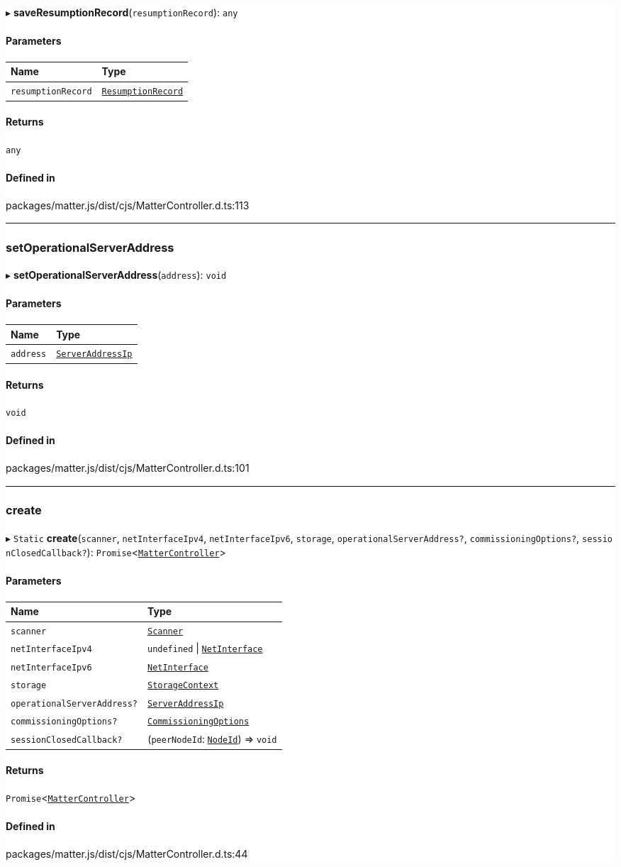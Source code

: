 ▸ **saveResumptionRecord**(`resumptionRecord`): `any`

#### Parameters

| Name | Type |
| :------ | :------ |
| `resumptionRecord` | [`ResumptionRecord`](../interfaces/exports_session.ResumptionRecord.md) |

#### Returns

`any`

#### Defined in

packages/matter.js/dist/cjs/MatterController.d.ts:113

___

### setOperationalServerAddress

▸ **setOperationalServerAddress**(`address`): `void`

#### Parameters

| Name | Type |
| :------ | :------ |
| `address` | [`ServerAddressIp`](../modules/exports_common.md#serveraddressip) |

#### Returns

`void`

#### Defined in

packages/matter.js/dist/cjs/MatterController.d.ts:101

___

### create

▸ `Static` **create**(`scanner`, `netInterfaceIpv4`, `netInterfaceIpv6`, `storage`, `operationalServerAddress?`, `commissioningOptions?`, `sessionClosedCallback?`): `Promise`<[`MatterController`](export._internal_.MatterController.md)\>

#### Parameters

| Name | Type |
| :------ | :------ |
| `scanner` | [`Scanner`](../interfaces/exports_common.Scanner.md) |
| `netInterfaceIpv4` | `undefined` \| [`NetInterface`](../interfaces/net_export.NetInterface.md) |
| `netInterfaceIpv6` | [`NetInterface`](../interfaces/net_export.NetInterface.md) |
| `storage` | [`StorageContext`](storage_export.StorageContext.md) |
| `operationalServerAddress?` | [`ServerAddressIp`](../modules/exports_common.md#serveraddressip) |
| `commissioningOptions?` | [`CommissioningOptions`](../modules/exports_protocol.md#commissioningoptions) |
| `sessionClosedCallback?` | (`peerNodeId`: [`NodeId`](../modules/exports_datatype.md#nodeid)) => `void` |

#### Returns

`Promise`<[`MatterController`](export._internal_.MatterController.md)\>

#### Defined in

packages/matter.js/dist/cjs/MatterController.d.ts:44
